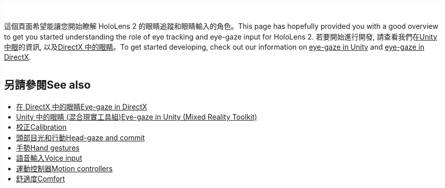 <br>

<span data-ttu-id="55ad4-286">這個頁面希望能讓您開始瞭解 HoloLens 2 的眼睛追蹤和眼睛輸入的角色。</span><span class="sxs-lookup"><span data-stu-id="55ad4-286">This page has hopefully provided you with a good overview to get you started understanding the role of eye tracking and eye-gaze input for HoloLens 2.</span></span> <span data-ttu-id="55ad4-287">若要開始進行開發, 請查看我們在[Unity 中眼](https://aka.ms/mrtk-eyes)的資訊, 以及[DirectX 中的眼睛](gaze-in-directx.md)。</span><span class="sxs-lookup"><span data-stu-id="55ad4-287">To get started developing, check out our information on [eye-gaze in Unity](https://aka.ms/mrtk-eyes) and [eye-gaze in DirectX](gaze-in-directx.md).</span></span>


## <a name="see-also"></a><span data-ttu-id="55ad4-288">另請參閱</span><span class="sxs-lookup"><span data-stu-id="55ad4-288">See also</span></span>
* [<span data-ttu-id="55ad4-289">在 DirectX 中的眼睛</span><span class="sxs-lookup"><span data-stu-id="55ad4-289">Eye-gaze in DirectX</span></span>](gaze-in-directx.md)
* [<span data-ttu-id="55ad4-290">Unity 中的眼睛 (混合現實工具組)</span><span class="sxs-lookup"><span data-stu-id="55ad4-290">Eye-gaze in Unity (Mixed Reality Toolkit)</span></span>](https://aka.ms/mrtk-eyes)
* [<span data-ttu-id="55ad4-291">校正</span><span class="sxs-lookup"><span data-stu-id="55ad4-291">Calibration</span></span>](calibration.md)
* [<span data-ttu-id="55ad4-292">頭部目光和行動</span><span class="sxs-lookup"><span data-stu-id="55ad4-292">Head-gaze and commit</span></span>](gaze-and-commit.md)
* [<span data-ttu-id="55ad4-293">手勢</span><span class="sxs-lookup"><span data-stu-id="55ad4-293">Hand gestures</span></span>](gestures.md)
* [<span data-ttu-id="55ad4-294">語音輸入</span><span class="sxs-lookup"><span data-stu-id="55ad4-294">Voice input</span></span>](voice-design.md)
* [<span data-ttu-id="55ad4-295">運動控制器</span><span class="sxs-lookup"><span data-stu-id="55ad4-295">Motion controllers</span></span>](motion-controllers.md)
* [<span data-ttu-id="55ad4-296">舒適度</span><span class="sxs-lookup"><span data-stu-id="55ad4-296">Comfort</span></span>](comfort.md)
